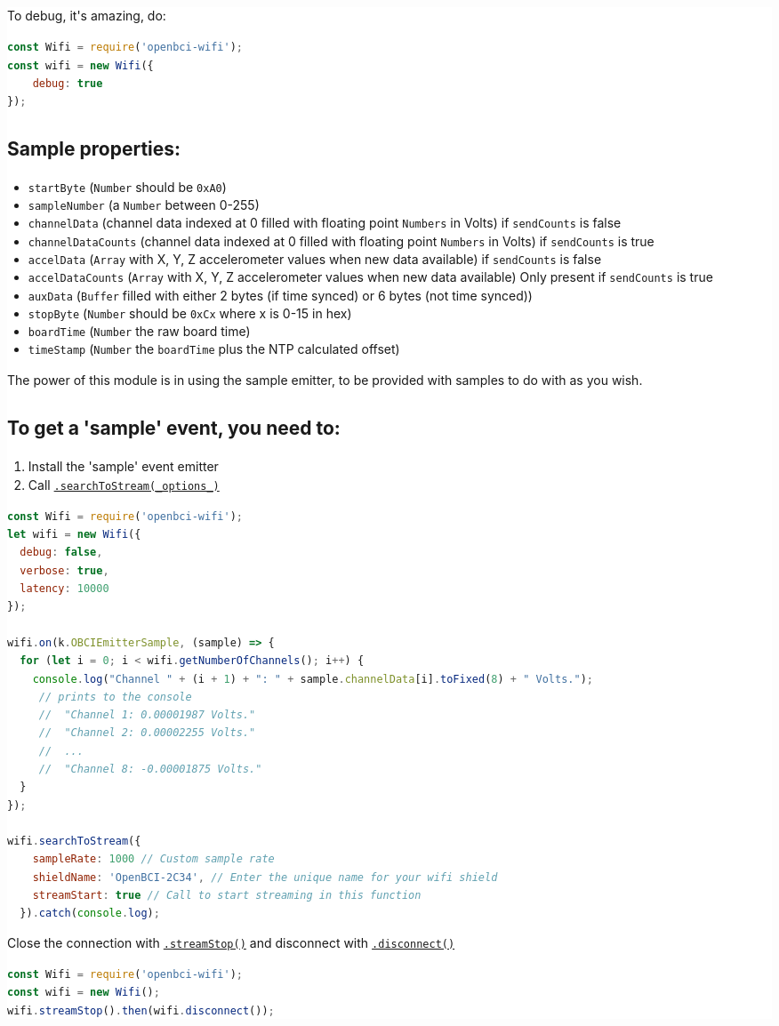 To debug, it's amazing, do:
```js
const Wifi = require('openbci-wifi');
const wifi = new Wifi({
    debug: true
});
```

Sample properties:
------------------
* `startByte` (`Number` should be `0xA0`)
* `sampleNumber` (a `Number` between 0-255)
* `channelData` (channel data indexed at 0 filled with floating point `Numbers` in Volts) if `sendCounts` is false
* `channelDataCounts` (channel data indexed at 0 filled with floating point `Numbers` in Volts) if `sendCounts` is true
* `accelData` (`Array` with X, Y, Z accelerometer values when new data available) if `sendCounts` is false
* `accelDataCounts` (`Array` with X, Y, Z accelerometer values when new data available) Only present if `sendCounts` is true
* `auxData` (`Buffer` filled with either 2 bytes (if time synced) or 6 bytes (not time synced))
* `stopByte` (`Number` should be `0xCx` where x is 0-15 in hex)
* `boardTime` (`Number` the raw board time)
* `timeStamp` (`Number` the `boardTime` plus the NTP calculated offset)

The power of this module is in using the sample emitter, to be provided with samples to do with as you wish.

To get a 'sample' event, you need to:
-------------------------------------
1. Install the 'sample' event emitter
2. Call [`.searchToStream(_options_)`](#Wifi-connect)
```js
const Wifi = require('openbci-wifi');
let wifi = new Wifi({
  debug: false,
  verbose: true,
  latency: 10000
});

wifi.on(k.OBCIEmitterSample, (sample) => {
  for (let i = 0; i < wifi.getNumberOfChannels(); i++) {
    console.log("Channel " + (i + 1) + ": " + sample.channelData[i].toFixed(8) + " Volts.");
     // prints to the console
     //  "Channel 1: 0.00001987 Volts."
     //  "Channel 2: 0.00002255 Volts."
     //  ...
     //  "Channel 8: -0.00001875 Volts."
  }
});

wifi.searchToStream({
    sampleRate: 1000 // Custom sample rate
    shieldName: 'OpenBCI-2C34', // Enter the unique name for your wifi shield
    streamStart: true // Call to start streaming in this function
  }).catch(console.log);
```
Close the connection with [`.streamStop()`](#Wifi+streamStop) and disconnect with [`.disconnect()`](#Wifi+disconnect)
```js
const Wifi = require('openbci-wifi');
const wifi = new Wifi();
wifi.streamStop().then(wifi.disconnect());
```


[link_aj_keller]: https://github.com/aj-ptw
[link_shop_wifi_shield]: https://shop.openbci.com/collections/frontpage/products/wifi-shield?variant=44534009550
[link_shop_ganglion]: https://shop.openbci.com/collections/frontpage/products/pre-order-ganglion-board
[link_shop_cyton]: https://shop.openbci.com/collections/frontpage/products/cyton-biosensing-board-8-channel
[link_shop_cyton_daisy]: https://shop.openbci.com/collections/frontpage/products/cyton-daisy-biosensing-boards-16-channel
[link_ptw]: https://www.pushtheworldllc.com
[link_neba]: https://nebahealth.com
[link_openbci]: http://www.openbci.com
[link_mozwow]: http://mozillascience.github.io/working-open-workshop/index.html
[link_cyton_ble_server]: examples/cytonBLEServer/cytonBLEServer.js
[link_openleaderscohort]: https://medium.com/@MozOpenLeaders
[link_mozsci]: https://science.mozilla.org
